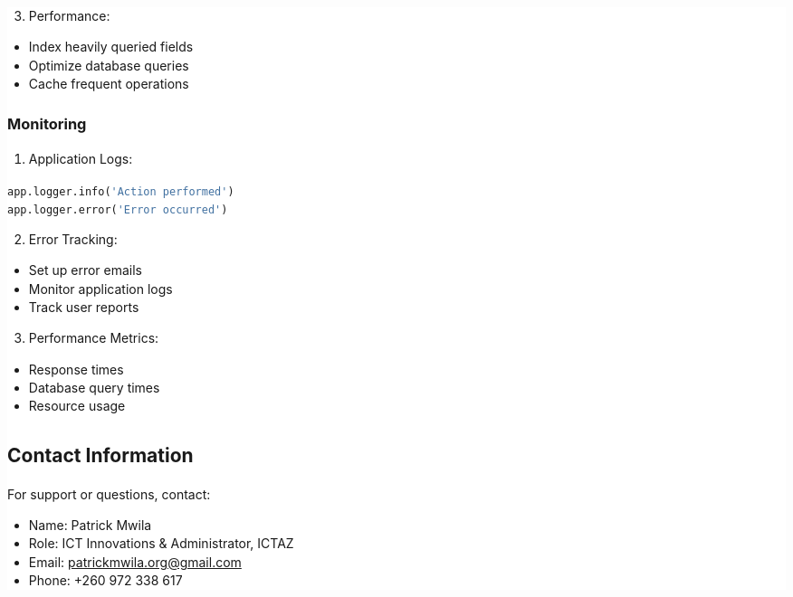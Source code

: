 3. Performance:
- Index heavily queried fields
- Optimize database queries
- Cache frequent operations

### Monitoring

1. Application Logs:
```python
app.logger.info('Action performed')
app.logger.error('Error occurred')
```

2. Error Tracking:
- Set up error emails
- Monitor application logs
- Track user reports

3. Performance Metrics:
- Response times
- Database query times
- Resource usage

## Contact Information

For support or questions, contact:
- Name: Patrick Mwila
- Role: ICT Innovations & Administrator, ICTAZ
- Email: patrickmwila.org@gmail.com
- Phone: +260 972 338 617
